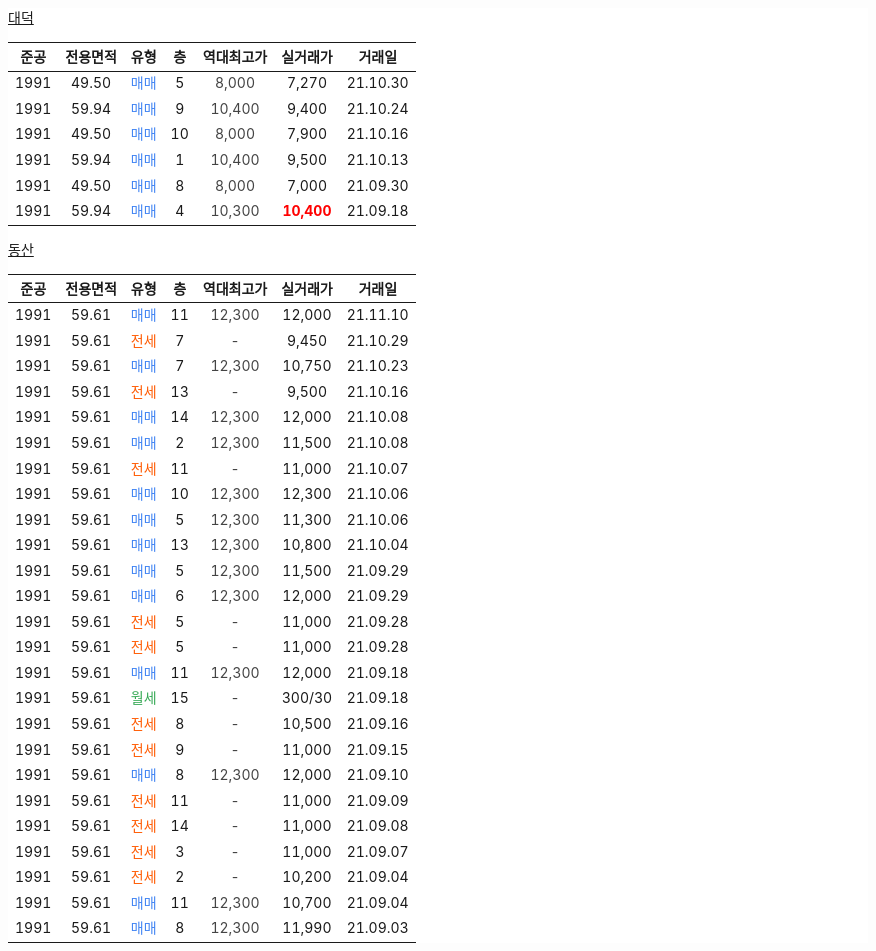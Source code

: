 [대덕](https://search.naver.com/search.naver?query=%EB%8C%80%EB%8D%95)

|준공|전용면적|유형|층|역대최고가|실거래가|거래일|
|:---:|:---:|:---:|:---:|:---:|:---:|:---:|
|1991|49.50|<span style="color:#4285F3">매매</span>|5|<span style="color:#444444">8,000</span>|7,270|21.10.30|
|1991|59.94|<span style="color:#4285F3">매매</span>|9|<span style="color:#444444">10,400</span>|9,400|21.10.24|
|1991|49.50|<span style="color:#4285F3">매매</span>|10|<span style="color:#444444">8,000</span>|7,900|21.10.16|
|1991|59.94|<span style="color:#4285F3">매매</span>|1|<span style="color:#444444">10,400</span>|9,500|21.10.13|
|1991|49.50|<span style="color:#4285F3">매매</span>|8|<span style="color:#444444">8,000</span>|7,000|21.09.30|
|1991|59.94|<span style="color:#4285F3">매매</span>|4|<span style="color:#444444">10,300</span>|<b><span style="color:#FF0000">10,400</span></b>|21.09.18|

[동산](https://search.naver.com/search.naver?query=%EB%8F%99%EC%82%B0)

|준공|전용면적|유형|층|역대최고가|실거래가|거래일|
|:---:|:---:|:---:|:---:|:---:|:---:|:---:|
|1991|59.61|<span style="color:#4285F3">매매</span>|11|<span style="color:#444444">12,300</span>|12,000|21.11.10|
|1991|59.61|<span style="color:#FF5A00">전세</span>|7|<span style="color:#444444">-</span>|9,450|21.10.29|
|1991|59.61|<span style="color:#4285F3">매매</span>|7|<span style="color:#444444">12,300</span>|10,750|21.10.23|
|1991|59.61|<span style="color:#FF5A00">전세</span>|13|<span style="color:#444444">-</span>|9,500|21.10.16|
|1991|59.61|<span style="color:#4285F3">매매</span>|14|<span style="color:#444444">12,300</span>|12,000|21.10.08|
|1991|59.61|<span style="color:#4285F3">매매</span>|2|<span style="color:#444444">12,300</span>|11,500|21.10.08|
|1991|59.61|<span style="color:#FF5A00">전세</span>|11|<span style="color:#444444">-</span>|11,000|21.10.07|
|1991|59.61|<span style="color:#4285F3">매매</span>|10|<span style="color:#444444">12,300</span>|12,300|21.10.06|
|1991|59.61|<span style="color:#4285F3">매매</span>|5|<span style="color:#444444">12,300</span>|11,300|21.10.06|
|1991|59.61|<span style="color:#4285F3">매매</span>|13|<span style="color:#444444">12,300</span>|10,800|21.10.04|
|1991|59.61|<span style="color:#4285F3">매매</span>|5|<span style="color:#444444">12,300</span>|11,500|21.09.29|
|1991|59.61|<span style="color:#4285F3">매매</span>|6|<span style="color:#444444">12,300</span>|12,000|21.09.29|
|1991|59.61|<span style="color:#FF5A00">전세</span>|5|<span style="color:#444444">-</span>|11,000|21.09.28|
|1991|59.61|<span style="color:#FF5A00">전세</span>|5|<span style="color:#444444">-</span>|11,000|21.09.28|
|1991|59.61|<span style="color:#4285F3">매매</span>|11|<span style="color:#444444">12,300</span>|12,000|21.09.18|
|1991|59.61|<span style="color:#34A853">월세</span>|15|<span style="color:#444444">-</span>|300/30|21.09.18|
|1991|59.61|<span style="color:#FF5A00">전세</span>|8|<span style="color:#444444">-</span>|10,500|21.09.16|
|1991|59.61|<span style="color:#FF5A00">전세</span>|9|<span style="color:#444444">-</span>|11,000|21.09.15|
|1991|59.61|<span style="color:#4285F3">매매</span>|8|<span style="color:#444444">12,300</span>|12,000|21.09.10|
|1991|59.61|<span style="color:#FF5A00">전세</span>|11|<span style="color:#444444">-</span>|11,000|21.09.09|
|1991|59.61|<span style="color:#FF5A00">전세</span>|14|<span style="color:#444444">-</span>|11,000|21.09.08|
|1991|59.61|<span style="color:#FF5A00">전세</span>|3|<span style="color:#444444">-</span>|11,000|21.09.07|
|1991|59.61|<span style="color:#FF5A00">전세</span>|2|<span style="color:#444444">-</span>|10,200|21.09.04|
|1991|59.61|<span style="color:#4285F3">매매</span>|11|<span style="color:#444444">12,300</span>|10,700|21.09.04|
|1991|59.61|<span style="color:#4285F3">매매</span>|8|<span style="color:#444444">12,300</span>|11,990|21.09.03|
